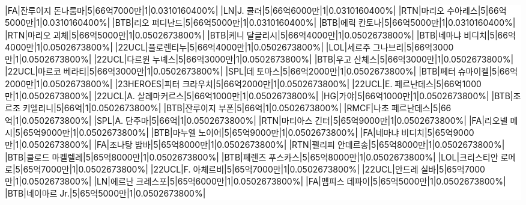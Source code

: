 |FA|잔루이지 돈나룸마|5|66억7000만|1|0.0310160400%|
|LN|J. 콜러|5|66억6000만|1|0.0310160400%|
|RTN|마리오 수아레스|5|66억5000만|1|0.0310160400%|
|BTB|리오 퍼디난드|5|66억5000만|1|0.0310160400%|
|BTB|에릭 칸토나|5|66억5000만|1|0.0310160400%|
|RTN|마리오 괴체|5|66억5000만|1|0.0502673800%|
|BTB|케니 달글리시|5|66억4000만|1|0.0502673800%|
|BTB|네마냐 비디치|5|66억4000만|1|0.0502673800%|
|22UCL|플로렌티누|5|66억4000만|1|0.0502673800%|
|LOL|세르주 그나브리|5|66억3000만|1|0.0502673800%|
|22UCL|다르윈 누녜스|5|66억3000만|1|0.0502673800%|
|BTB|우고 산체스|5|66억3000만|1|0.0502673800%|
|22UCL|마르코 베라티|5|66억3000만|1|0.0502673800%|
|SPL|데 토마스|5|66억2000만|1|0.0502673800%|
|BTB|페터 슈마이켈|5|66억2000만|1|0.0502673800%|
|23HEROES|피터 크라우치|5|66억2000만|1|0.0502673800%|
|22UCL|E. 페르난데스|5|66억1000만|1|0.0502673800%|
|22UCL|A. 살레마커르스|5|66억1000만|1|0.0502673800%|
|HG|가야|5|66억1000만|1|0.0502673800%|
|BTB|조르조 키엘리니|5|66억|1|0.0502673800%|
|BTB|잔루이지 부폰|5|66억|1|0.0502673800%|
|RMCF|나초 페르난데스|5|66억|1|0.0502673800%|
|SPL|A. 단주마|5|66억|1|0.0502673800%|
|RTN|마티아스 긴터|5|65억9000만|1|0.0502673800%|
|FA|리오넬 메시|5|65억9000만|1|0.0502673800%|
|BTB|마누엘 노이어|5|65억9000만|1|0.0502673800%|
|FA|네마냐 비디치|5|65억9000만|1|0.0502673800%|
|FA|조나탕 밤바|5|65억8000만|1|0.0502673800%|
|RTN|펠리피 안데르송|5|65억8000만|1|0.0502673800%|
|BTB|클로드 마켈렐레|5|65억8000만|1|0.0502673800%|
|BTB|페렌츠 푸스카스|5|65억8000만|1|0.0502673800%|
|LOL|크리스티안 로메로|5|65억7000만|1|0.0502673800%|
|22UCL|F. 아체르비|5|65억7000만|1|0.0502673800%|
|22UCL|안드레 실바|5|65억7000만|1|0.0502673800%|
|LN|에르난 크레스포|5|65억6000만|1|0.0502673800%|
|FA|멤피스 데파이|5|65억5000만|1|0.0502673800%|
|BTB|네이마르 Jr.|5|65억5000만|1|0.0502673800%|